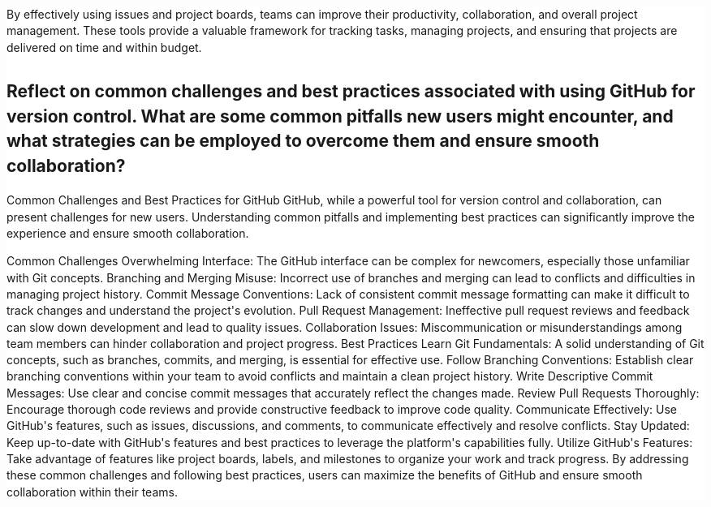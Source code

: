 By effectively using issues and project boards, teams can improve their productivity, collaboration, and overall project management. These tools provide a valuable framework for tracking tasks, managing projects, and ensuring that projects are delivered on time and within budget.










## Reflect on common challenges and best practices associated with using GitHub for version control. What are some common pitfalls new users might encounter, and what strategies can be employed to overcome them and ensure smooth collaboration?
Common Challenges and Best Practices for GitHub
GitHub, while a powerful tool for version control and collaboration, can present challenges for new users. Understanding common pitfalls and implementing best practices can significantly improve the experience and ensure smooth collaboration.

Common Challenges
Overwhelming Interface: The GitHub interface can be complex for newcomers, especially those unfamiliar with Git concepts.
Branching and Merging Misuse: Incorrect use of branches and merging can lead to conflicts and difficulties in managing project history.
Commit Message Conventions: Lack of consistent commit message formatting can make it difficult to track changes and understand the project's evolution.
Pull Request Management: Ineffective pull request reviews and feedback can slow down development and lead to quality issues.
Collaboration Issues: Miscommunication or misunderstandings among team members can hinder collaboration and project progress.
Best Practices
Learn Git Fundamentals: A solid understanding of Git concepts, such as branches, commits, and merging, is essential for effective use.
Follow Branching Conventions: Establish clear branching conventions within your team to avoid conflicts and maintain a clean project history.
Write Descriptive Commit Messages: Use clear and concise commit messages that accurately reflect the changes made.
Review Pull Requests Thoroughly: Encourage thorough code reviews and provide constructive feedback to improve code quality.
Communicate Effectively: Use GitHub's features, such as issues, discussions, and comments, to communicate effectively and resolve conflicts.
Stay Updated: Keep up-to-date with GitHub's features and best practices to leverage the platform's capabilities fully.
Utilize GitHub's Features: Take advantage of features like project boards, labels, and milestones to organize your work and track progress.
By addressing these common challenges and following best practices, users can maximize the benefits of GitHub and ensure smooth collaboration within their teams.









